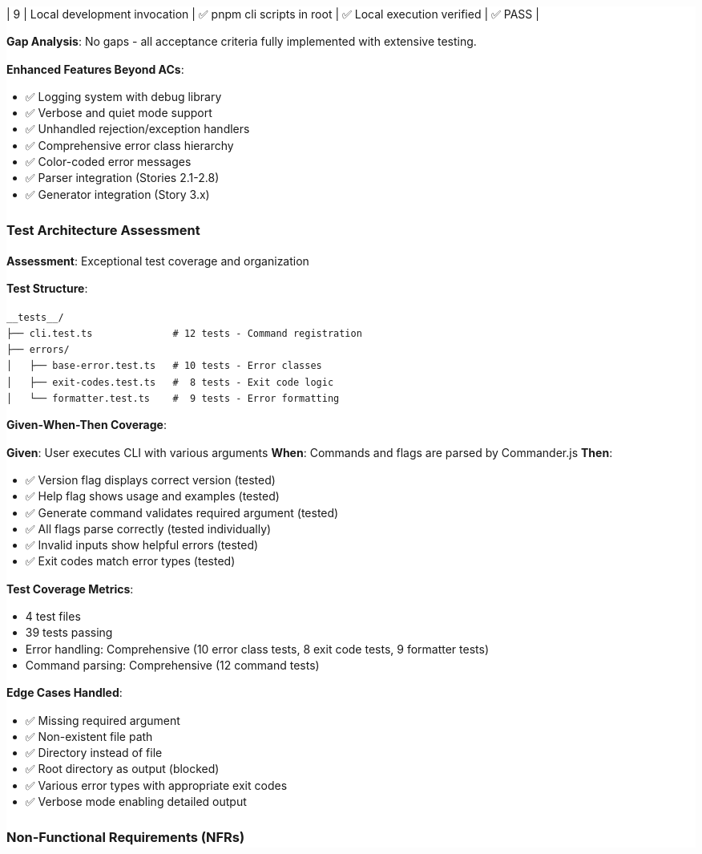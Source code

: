 | 9 | Local development invocation | ✅ pnpm cli scripts in root | ✅ Local execution verified | ✅ PASS |

**Gap Analysis**: No gaps - all acceptance criteria fully implemented with extensive testing.

**Enhanced Features Beyond ACs**:
- ✅ Logging system with debug library
- ✅ Verbose and quiet mode support
- ✅ Unhandled rejection/exception handlers
- ✅ Comprehensive error class hierarchy
- ✅ Color-coded error messages
- ✅ Parser integration (Stories 2.1-2.8)
- ✅ Generator integration (Story 3.x)

### Test Architecture Assessment

**Assessment**: Exceptional test coverage and organization

**Test Structure**:
```
__tests__/
├── cli.test.ts              # 12 tests - Command registration
├── errors/
│   ├── base-error.test.ts   # 10 tests - Error classes
│   ├── exit-codes.test.ts   #  8 tests - Exit code logic
│   └── formatter.test.ts    #  9 tests - Error formatting
```

**Given-When-Then Coverage**:

**Given**: User executes CLI with various arguments
**When**: Commands and flags are parsed by Commander.js
**Then**:
- ✅ Version flag displays correct version (tested)
- ✅ Help flag shows usage and examples (tested)
- ✅ Generate command validates required argument (tested)
- ✅ All flags parse correctly (tested individually)
- ✅ Invalid inputs show helpful errors (tested)
- ✅ Exit codes match error types (tested)

**Test Coverage Metrics**:
- 4 test files
- 39 tests passing
- Error handling: Comprehensive (10 error class tests, 8 exit code tests, 9 formatter tests)
- Command parsing: Comprehensive (12 command tests)

**Edge Cases Handled**:
- ✅ Missing required argument
- ✅ Non-existent file path
- ✅ Directory instead of file
- ✅ Root directory as output (blocked)
- ✅ Various error types with appropriate exit codes
- ✅ Verbose mode enabling detailed output

### Non-Functional Requirements (NFRs)
